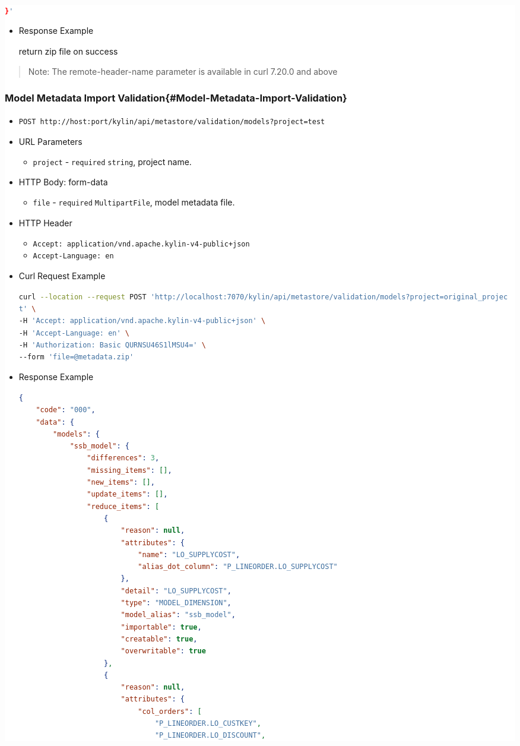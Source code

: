   ```sh
  }'
  ```

- Response Example

  return zip file on success

> Note: The remote-header-name parameter is available in curl 7.20.0 and above

### Model Metadata Import Validation{#Model-Metadata-Import-Validation}

- `POST http://host:port/kylin/api/metastore/validation/models?project=test`

- URL Parameters

  - `project` - `required` `string`, project name. 

- HTTP Body: form-data

  - `file` - `required` `MultipartFile`, model metadata file. 

- HTTP Header

  - `Accept: application/vnd.apache.kylin-v4-public+json`
  - `Accept-Language: en`

- Curl Request Example

  ```sh
  curl --location --request POST 'http://localhost:7070/kylin/api/metastore/validation/models?project=original_project' \
  -H 'Accept: application/vnd.apache.kylin-v4-public+json' \
  -H 'Accept-Language: en' \
  -H 'Authorization: Basic QURNSU46S1lMSU4=' \
  --form 'file=@metadata.zip'
  ```

- Response Example

  ```json
  {
      "code": "000",
      "data": {
          "models": {
              "ssb_model": {
                  "differences": 3,
                  "missing_items": [],
                  "new_items": [],
                  "update_items": [],
                  "reduce_items": [
                      {
                          "reason": null,
                          "attributes": {
                              "name": "LO_SUPPLYCOST",
                              "alias_dot_column": "P_LINEORDER.LO_SUPPLYCOST"
                          },
                          "detail": "LO_SUPPLYCOST",
                          "type": "MODEL_DIMENSION",
                          "model_alias": "ssb_model",
                          "importable": true,
                          "creatable": true,
                          "overwritable": true
                      },
                      {
                          "reason": null,
                          "attributes": {
                              "col_orders": [
                                  "P_LINEORDER.LO_CUSTKEY",
                                  "P_LINEORDER.LO_DISCOUNT",
  ```